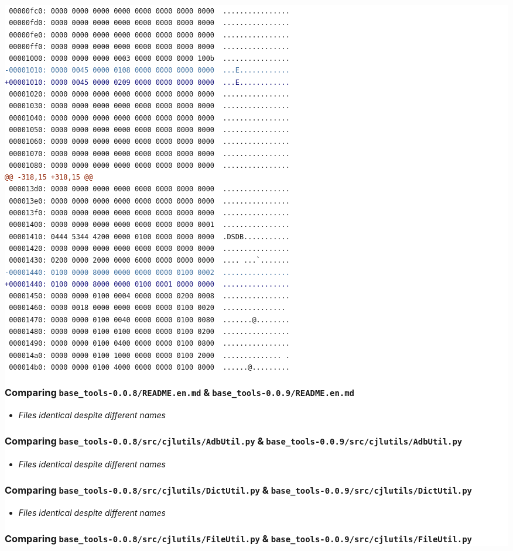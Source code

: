 ```diff
 00000fc0: 0000 0000 0000 0000 0000 0000 0000 0000  ................
 00000fd0: 0000 0000 0000 0000 0000 0000 0000 0000  ................
 00000fe0: 0000 0000 0000 0000 0000 0000 0000 0000  ................
 00000ff0: 0000 0000 0000 0000 0000 0000 0000 0000  ................
 00001000: 0000 0000 0000 0003 0000 0000 0000 100b  ................
-00001010: 0000 0045 0000 0108 0000 0000 0000 0000  ...E............
+00001010: 0000 0045 0000 0209 0000 0000 0000 0000  ...E............
 00001020: 0000 0000 0000 0000 0000 0000 0000 0000  ................
 00001030: 0000 0000 0000 0000 0000 0000 0000 0000  ................
 00001040: 0000 0000 0000 0000 0000 0000 0000 0000  ................
 00001050: 0000 0000 0000 0000 0000 0000 0000 0000  ................
 00001060: 0000 0000 0000 0000 0000 0000 0000 0000  ................
 00001070: 0000 0000 0000 0000 0000 0000 0000 0000  ................
 00001080: 0000 0000 0000 0000 0000 0000 0000 0000  ................
@@ -318,15 +318,15 @@
 000013d0: 0000 0000 0000 0000 0000 0000 0000 0000  ................
 000013e0: 0000 0000 0000 0000 0000 0000 0000 0000  ................
 000013f0: 0000 0000 0000 0000 0000 0000 0000 0000  ................
 00001400: 0000 0000 0000 0000 0000 0000 0000 0001  ................
 00001410: 0444 5344 4200 0000 0100 0000 0000 0000  .DSDB...........
 00001420: 0000 0000 0000 0000 0000 0000 0000 0000  ................
 00001430: 0200 0000 2000 0000 6000 0000 0000 0000  .... ...`.......
-00001440: 0100 0000 8000 0000 0000 0000 0100 0002  ................
+00001440: 0100 0000 8000 0000 0100 0001 0000 0000  ................
 00001450: 0000 0000 0100 0004 0000 0000 0200 0008  ................
 00001460: 0000 0018 0000 0000 0000 0000 0100 0020  ............... 
 00001470: 0000 0000 0100 0040 0000 0000 0100 0080  .......@........
 00001480: 0000 0000 0100 0100 0000 0000 0100 0200  ................
 00001490: 0000 0000 0100 0400 0000 0000 0100 0800  ................
 000014a0: 0000 0000 0100 1000 0000 0000 0100 2000  .............. .
 000014b0: 0000 0000 0100 4000 0000 0000 0100 8000  ......@.........
```

### Comparing `base_tools-0.0.8/README.en.md` & `base_tools-0.0.9/README.en.md`

 * *Files identical despite different names*

### Comparing `base_tools-0.0.8/src/cjlutils/AdbUtil.py` & `base_tools-0.0.9/src/cjlutils/AdbUtil.py`

 * *Files identical despite different names*

### Comparing `base_tools-0.0.8/src/cjlutils/DictUtil.py` & `base_tools-0.0.9/src/cjlutils/DictUtil.py`

 * *Files identical despite different names*

### Comparing `base_tools-0.0.8/src/cjlutils/FileUtil.py` & `base_tools-0.0.9/src/cjlutils/FileUtil.py`
